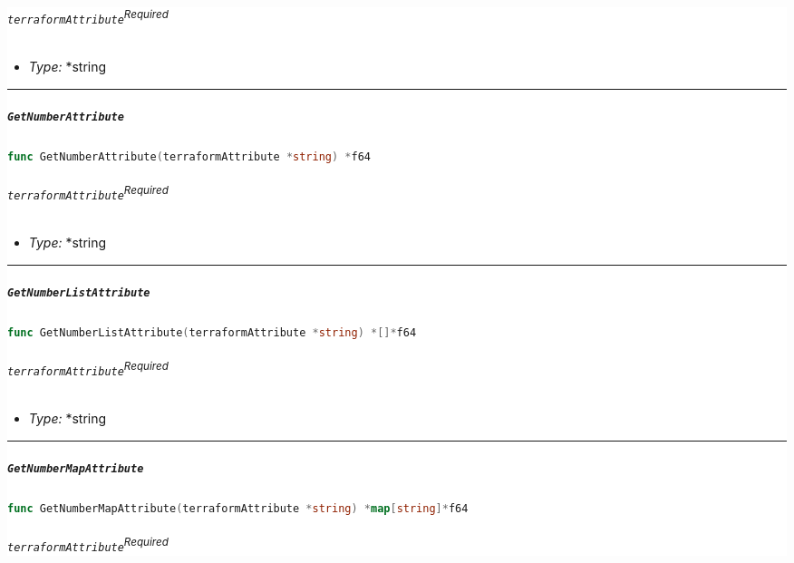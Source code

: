 ###### `terraformAttribute`<sup>Required</sup> <a name="terraformAttribute" id="@cdktf/provider-ionoscloud.dataIonoscloudK8SCluster.DataIonoscloudK8SClusterConfigClustersOutputReference.getListAttribute.parameter.terraformAttribute"></a>

- *Type:* *string

---

##### `GetNumberAttribute` <a name="GetNumberAttribute" id="@cdktf/provider-ionoscloud.dataIonoscloudK8SCluster.DataIonoscloudK8SClusterConfigClustersOutputReference.getNumberAttribute"></a>

```go
func GetNumberAttribute(terraformAttribute *string) *f64
```

###### `terraformAttribute`<sup>Required</sup> <a name="terraformAttribute" id="@cdktf/provider-ionoscloud.dataIonoscloudK8SCluster.DataIonoscloudK8SClusterConfigClustersOutputReference.getNumberAttribute.parameter.terraformAttribute"></a>

- *Type:* *string

---

##### `GetNumberListAttribute` <a name="GetNumberListAttribute" id="@cdktf/provider-ionoscloud.dataIonoscloudK8SCluster.DataIonoscloudK8SClusterConfigClustersOutputReference.getNumberListAttribute"></a>

```go
func GetNumberListAttribute(terraformAttribute *string) *[]*f64
```

###### `terraformAttribute`<sup>Required</sup> <a name="terraformAttribute" id="@cdktf/provider-ionoscloud.dataIonoscloudK8SCluster.DataIonoscloudK8SClusterConfigClustersOutputReference.getNumberListAttribute.parameter.terraformAttribute"></a>

- *Type:* *string

---

##### `GetNumberMapAttribute` <a name="GetNumberMapAttribute" id="@cdktf/provider-ionoscloud.dataIonoscloudK8SCluster.DataIonoscloudK8SClusterConfigClustersOutputReference.getNumberMapAttribute"></a>

```go
func GetNumberMapAttribute(terraformAttribute *string) *map[string]*f64
```

###### `terraformAttribute`<sup>Required</sup> <a name="terraformAttribute" id="@cdktf/provider-ionoscloud.dataIonoscloudK8SCluster.DataIonoscloudK8SClusterConfigClustersOutputReference.getNumberMapAttribute.parameter.terraformAttribute"></a>
